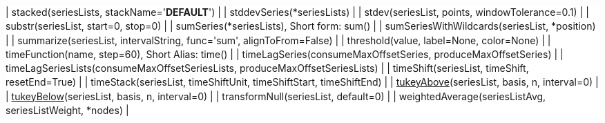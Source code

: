 | stacked(seriesLists, stackName='__DEFAULT__')                             |
| stddevSeries(*seriesLists)                                                |
| stdev(seriesList, points, windowTolerance=0.1)                            |
| substr(seriesList, start=0, stop=0)                                       |
| sumSeries(*seriesLists), Short form: sum()                                |
| sumSeriesWithWildcards(seriesList, *position)                             |
| summarize(seriesList, intervalString, func='sum', alignToFrom=False)      |
| threshold(value, label=None, color=None)                                  |
| timeFunction(name, step=60), Short Alias: time()                          |
| timeLagSeries(consumeMaxOffsetSeries, produceMaxOffsetSeries)             |
| timeLagSeriesLists(consumeMaxOffsetSeriesLists, produceMaxOffsetSeriesLists) |
| timeShift(seriesList, timeShift, resetEnd=True)                           |
| timeStack(seriesList, timeShiftUnit, timeShiftStart, timeShiftEnd)        |
| [tukeyAbove](https://en.wikipedia.org/wiki/Tukey%27s_range_test)(seriesList, basis, n, interval=0) |
| [tukeyBelow](https://en.wikipedia.org/wiki/Tukey%27s_range_test)(seriesList, basis, n, interval=0) |
| transformNull(seriesList, default=0)                                      |
| weightedAverage(seriesListAvg, seriesListWeight, *nodes)                  |
